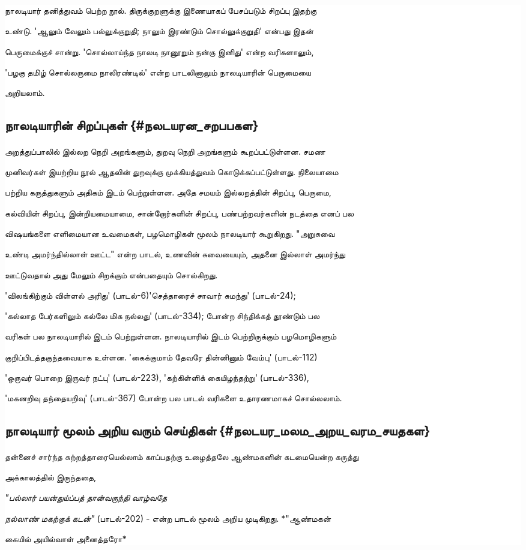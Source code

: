 நாலடியார் தனித்துவம் பெற்ற நூல். திருக்குறளுக்கு இணையாகப் பேசப்படும் சிறப்பு இதற்கு

உண்டு. \'ஆலும் வேலும் பல்லுக்குறுதி; நாலும் இரண்டும் சொல்லுக்குறுதி' என்பது இதன்

பெருமைக்குச் சான்று. \'சொல்லாய்ந்த நாலடி நானூறும் நன்கு இனிது' என்ற வரிகளாலும்,

\'பழகு தமிழ் சொல்லருமை நாலிரண்டில்' என்ற பாடலினாலும் நாலடியாரின் பெருமையை

அறியலாம்.



## நாலடியாரின் சிறப்புகள் {#நலடயரன_சறபபகள}



அறத்துப்பாலில் இல்லற நெறி அறங்களும், துறவு நெறி அறங்களும் கூறப்பட்டுள்ளன. சமண

முனிவர்கள் இயற்றிய நூல் ஆதலின் துறவுக்கு முக்கியத்துவம் கொடுக்கப்பட்டுள்ளது. நிலையாமை

பற்றிய கருத்துகளும் அதிகம் இடம் பெற்றுள்ளன. அதே சமயம் இல்லறத்தின் சிறப்பு, பெருமை,

கல்வியின் சிறப்பு, இன்றியமையாமை, சான்றோர்களின் சிறப்பு, பண்பற்றவர்களின் நடத்தை எனப் பல

விஷயங்களை எளிமையான உவமைகள், பழமொழிகள் மூலம் நாலடியார் கூறுகிறது. \"அறுசுவை

உண்டி அமர்ந்தில்லாள் ஊட்ட\" என்ற பாடல், உணவின் சுவையையும், அதனை இல்லாள் அமர்ந்து

ஊட்டுவதால் அது மேலும் சிறக்கும் என்பதையும் சொல்கிறது.



\'விலங்கிற்கும் விள்ளல் அரிது\' (பாடல்-6)\'செத்தாரைச் சாவார் சுமந்து' (பாடல்-24);

\'கல்லாத பேர்களிலும் கல்லே மிக நல்லது' (பாடல்-334); போன்ற சிந்திக்கத் தூண்டும் பல

வரிகள் பல நாலடியாரில் இடம் பெற்றுள்ளன. நாலடியாரில் இடம் பெற்றிருக்கும் பழமொழிகளும்

குறிப்பிடத்தகுந்தவையாக உள்ளன. \'கைக்குமாம் தேவரே தின்னினும் வேம்பு' (பாடல்-112)

\'ஒருவர் பொறை இருவர் நட்பு' (பாடல்-223), \'கற்கிள்ளிக் கையிழந்தற்று' (பாடல்-336),

\'மகனறிவு தந்தையறிவு' (பாடல்-367) போன்ற பல பாடல் வரிகளை உதாரணமாகச் சொல்லலாம்.



## நாலடியார் மூலம் அறிய வரும் செய்திகள் {#நலடயர_மலம_அறய_வரம_சயதகள}



தன்னைச் சார்ந்த சுற்றத்தாரையெல்லாம் காப்பதற்கு உழைத்தலே ஆண்மகனின் கடமையென்ற கருத்து

அக்காலத்தில் இருந்ததை,



*\"பல்லார் பயன்துய்ப்பத் தான்வருந்தி வாழ்வதே*



*நல்லாண் மகற்குக் கடன்\"* (பாடல்-202) - என்ற பாடல் மூலம் அறிய முடிகிறது. *\"ஆண்மகன்

கையில் அயில்வாள் அனைத்தரோ*


